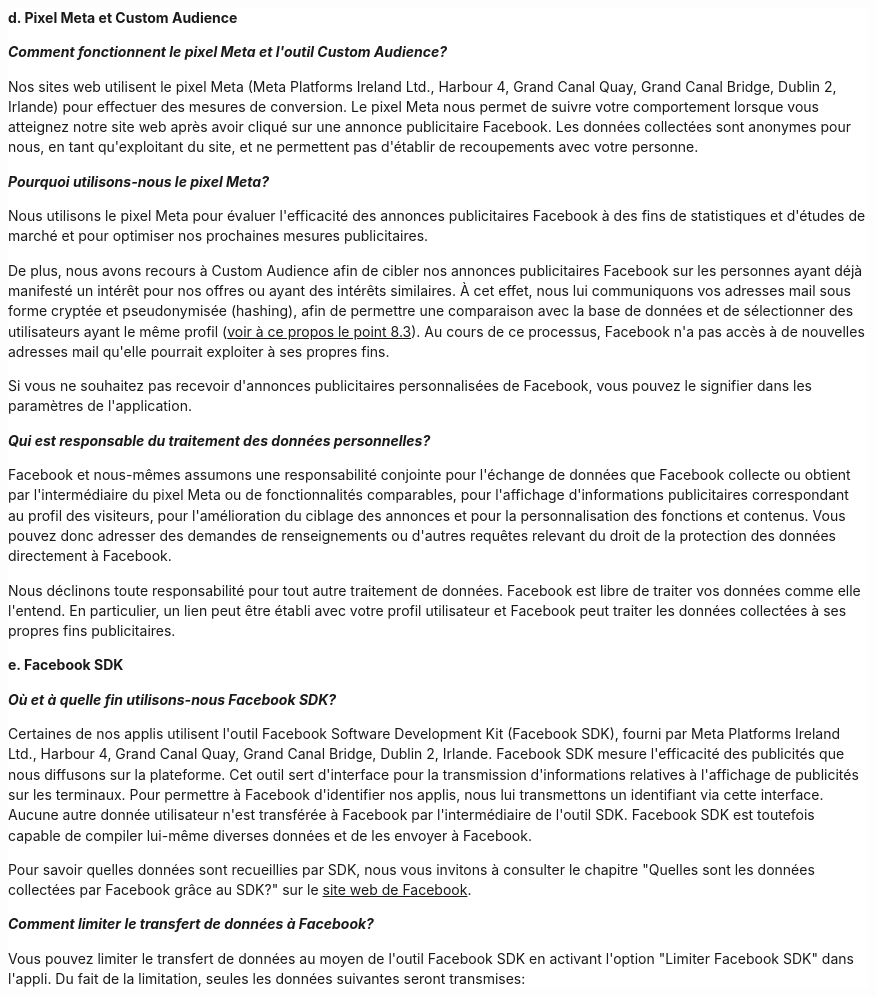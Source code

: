 **d. Pixel Meta et Custom Audience**

_**Comment fonctionnent le pixel Meta et l'outil Custom Audience?**_  

Nos sites web utilisent le pixel Meta (Meta Platforms Ireland Ltd., Harbour 4, Grand Canal Quay, Grand Canal Bridge, Dublin 2, Irlande) pour effectuer des mesures de conversion. Le pixel Meta nous permet de suivre votre comportement lorsque vous atteignez notre site web après avoir cliqué sur une annonce publicitaire Facebook. Les données collectées sont anonymes pour nous, en tant qu'exploitant du site, et ne permettent pas d'établir de recoupements avec votre personne.  

_**Pourquoi utilisons-nous le pixel Meta?**_  

Nous utilisons le pixel Meta pour évaluer l'efficacité des annonces publicitaires Facebook à des fins de statistiques et d'études de marché et pour optimiser nos prochaines mesures publicitaires.  

De plus, nous avons recours à Custom Audience afin de cibler nos annonces publicitaires Facebook sur les personnes ayant déjà manifesté un intérêt pour nos offres ou ayant des intérêts similaires. À cet effet, nous lui communiquons vos adresses mail sous forme cryptée et pseudonymisée (hashing), afin de permettre une comparaison avec la base de données et de sélectionner des utilisateurs ayant le même profil ([voir à ce propos le point 8.3](#achtdrei)). Au cours de ce processus, Facebook n'a pas accès à de nouvelles adresses mail qu'elle pourrait exploiter à ses propres fins.  

Si vous ne souhaitez pas recevoir d'annonces publicitaires personnalisées de Facebook, vous pouvez le signifier dans les paramètres de l'application.  

_**Qui est responsable du traitement des données personnelles?**_  

Facebook et nous-mêmes assumons une responsabilité conjointe pour l'échange de données que Facebook collecte ou obtient par l'intermédiaire du pixel Meta ou de fonctionnalités comparables, pour l'affichage d'informations publicitaires correspondant au profil des visiteurs, pour l'amélioration du ciblage des annonces et pour la personnalisation des fonctions et contenus. Vous pouvez donc adresser des demandes de renseignements ou d'autres requêtes relevant du droit de la protection des données directement à Facebook.  

Nous déclinons toute responsabilité pour tout autre traitement de données. Facebook est libre de traiter vos données comme elle l'entend. En particulier, un lien peut être établi avec votre profil utilisateur et Facebook peut traiter les données collectées à ses propres fins publicitaires.  

**e. Facebook SDK**

_**Où et à quelle fin utilisons-nous Facebook SDK?**_  

Certaines de nos applis utilisent l'outil Facebook Software Development Kit (Facebook SDK), fourni par Meta Platforms Ireland Ltd., Harbour 4, Grand Canal Quay, Grand Canal Bridge, Dublin 2, Irlande. Facebook SDK mesure l'efficacité des publicités que nous diffusons sur la plateforme. Cet outil sert d'interface pour la transmission d'informations relatives à l'affichage de publicités sur les terminaux. Pour permettre à Facebook d'identifier nos applis, nous lui transmettons un identifiant via cette interface. Aucune autre donnée utilisateur n'est transférée à Facebook par l'intermédiaire de l'outil SDK. Facebook SDK est toutefois capable de compiler lui-même diverses données et de les envoyer à Facebook.  

Pour savoir quelles données sont recueillies par SDK, nous vous invitons à consulter le chapitre "Quelles sont les données collectées par Facebook grâce au SDK?" sur le [site web de Facebook](https://fr-fr.facebook.com/business/m/one-sheeters/gdpr-developer-faqs).  

_**Comment limiter le transfert de données à Facebook?**_  

Vous pouvez limiter le transfert de données au moyen de l'outil Facebook SDK en activant l'option "Limiter Facebook SDK" dans l'appli. Du fait de la limitation, seules les données suivantes seront transmises:  
